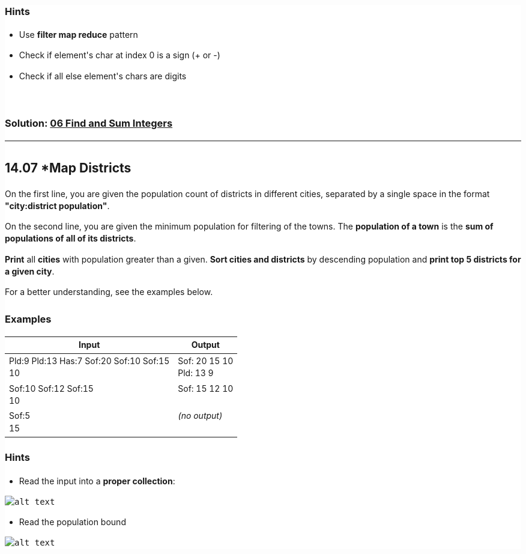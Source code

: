 ### Hints

-   Use **filter map reduce** pattern

-   Check if element's char at index 0 is a sign (+ or -)

-   Check if all else element's chars are digits

<br/>

### Solution: <a title="06 Find and Sum Integers" href="https://github.com/TsvetanNikolov123/JAVA---Advanced/blob/master/14%20BUILT-IN%20QUERY%20METHODS%20-%20STREAM%20API/p06_FindAndSumIntegers/FindAndSumIntegers.java">06 Find and Sum Integers</a>

---

14.07 \*Map Districts
---------------------

On the first line, you are given the population count of districts in different
cities, separated by a single space in the format **"city:district
population"**.

On the second line, you are given the minimum population for filtering of the
towns. The **population of a town** is the **sum of populations of all of its
districts**.

**Print** all **cities** with population greater than a given. **Sort cities and
districts** by descending population and **print top 5 districts for a given
city**.

For a better understanding, see the examples below.

### Examples

| **Input**                                        | **Output**                    |
|--------------------------------------------------|-------------------------------|
| Pld:9 Pld:13 Has:7 Sof:20 Sof:10 Sof:15 <br/> 10 | Sof: 20 15 10 <br/> Pld: 13 9 |
| Sof:10 Sof:12 Sof:15 <br/> 10                    | Sof: 15 12 10                 |
| Sof:5 <br/> 15                                   | *(no output)*                 |

### Hints

-   Read the input into a **proper collection**:

<kbd><img src="https://user-images.githubusercontent.com/32310938/64348098-443c7880-cffd-11e9-9688-a6a88284447f.png" alt="alt text" width="800" height=""></kbd>

-   Read the population bound

<kbd><img src="https://user-images.githubusercontent.com/32310938/64348107-47376900-cffd-11e9-90cf-ed4a8c7d2fb4.png" alt="alt text" width="800" height=""></kbd>
